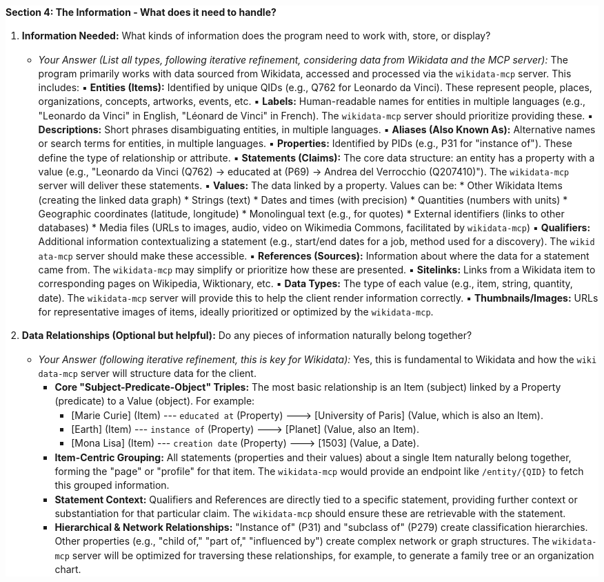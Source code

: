 **Section 4: The Information - What does it need to handle?**

1.  **Information Needed:** What kinds of information does the program need to work with, store, or display?
    *   *Your Answer (List all types, following iterative refinement, considering data from Wikidata and the MCP server):*
        The program primarily works with data sourced from Wikidata, accessed and processed via the `wikidata-mcp` server. This includes:
        ▪ **Entities (Items):** Identified by unique QIDs (e.g., Q762 for Leonardo da Vinci). These represent people, places, organizations, concepts, artworks, events, etc.
        ▪ **Labels:** Human-readable names for entities in multiple languages (e.g., "Leonardo da Vinci" in English, "Léonard de Vinci" in French). The `wikidata-mcp` server should prioritize providing these.
        ▪ **Descriptions:** Short phrases disambiguating entities, in multiple languages.
        ▪ **Aliases (Also Known As):** Alternative names or search terms for entities, in multiple languages.
        ▪ **Properties:** Identified by PIDs (e.g., P31 for "instance of"). These define the type of relationship or attribute.
        ▪ **Statements (Claims):** The core data structure: an entity has a property with a value (e.g., "Leonardo da Vinci (Q762) -> educated at (P69) -> Andrea del Verrocchio (Q207410)"). The `wikidata-mcp` server will deliver these statements.
        ▪ **Values:** The data linked by a property. Values can be:
            *   Other Wikidata Items (creating the linked data graph)
            *   Strings (text)
            *   Dates and times (with precision)
            *   Quantities (numbers with units)
            *   Geographic coordinates (latitude, longitude)
            *   Monolingual text (e.g., for quotes)
            *   External identifiers (links to other databases)
            *   Media files (URLs to images, audio, video on Wikimedia Commons, facilitated by `wikidata-mcp`)
        ▪ **Qualifiers:** Additional information contextualizing a statement (e.g., start/end dates for a job, method used for a discovery). The `wikidata-mcp` server should make these accessible.
        ▪ **References (Sources):** Information about where the data for a statement came from. The `wikidata-mcp` may simplify or prioritize how these are presented.
        ▪ **Sitelinks:** Links from a Wikidata item to corresponding pages on Wikipedia, Wiktionary, etc.
        ▪ **Data Types:** The type of each value (e.g., item, string, quantity, date). The `wikidata-mcp` server will provide this to help the client render information correctly.
        ▪ **Thumbnails/Images:** URLs for representative images of items, ideally prioritized or optimized by the `wikidata-mcp`.

2.  **Data Relationships (Optional but helpful):** Do any pieces of information naturally belong together?
    *   *Your Answer (following iterative refinement, this is key for Wikidata):*
        Yes, this is fundamental to Wikidata and how the `wikidata-mcp` server will structure data for the client.
        *   **Core "Subject-Predicate-Object" Triples:** The most basic relationship is an Item (subject) linked by a Property (predicate) to a Value (object). For example:
            *   [Marie Curie] (Item) --- `educated at` (Property) ---> [University of Paris] (Value, which is also an Item).
            *   [Earth] (Item) --- `instance of` (Property) ---> [Planet] (Value, also an Item).
            *   [Mona Lisa] (Item) --- `creation date` (Property) ---> [1503] (Value, a Date).
        *   **Item-Centric Grouping:** All statements (properties and their values) about a single Item naturally belong together, forming the "page" or "profile" for that item. The `wikidata-mcp` would provide an endpoint like `/entity/{QID}` to fetch this grouped information.
        *   **Statement Context:** Qualifiers and References are directly tied to a specific statement, providing further context or substantiation for that particular claim. The `wikidata-mcp` should ensure these are retrievable with the statement.
        *   **Hierarchical & Network Relationships:** "Instance of" (P31) and "subclass of" (P279) create classification hierarchies. Other properties (e.g., "child of," "part of," "influenced by") create complex network or graph structures. The `wikidata-mcp` server will be optimized for traversing these relationships, for example, to generate a family tree or an organization chart.